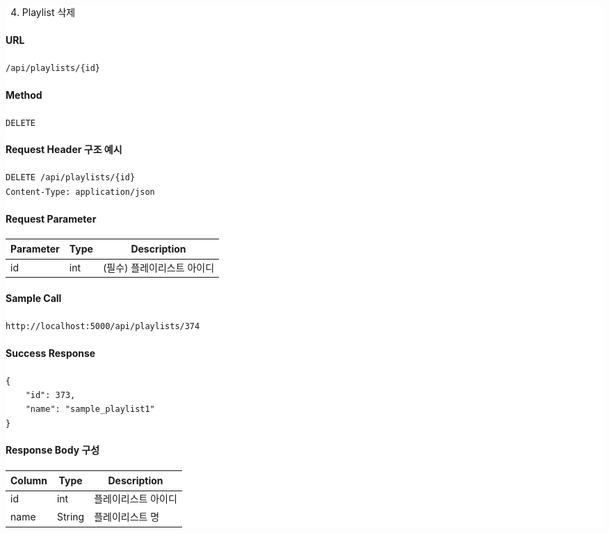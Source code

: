 

4) Playlist 삭제

#### URL

`/api/playlists/{id}`

#### Method

`DELETE`

#### Request Header 구조 예시

```
DELETE /api/playlists/{id}
Content-Type: application/json
```

#### Request Parameter

| Parameter | Type | Description                |
| --------- | ---- | -------------------------- |
| id        | int  | (필수) 플레이리스트 아이디 |

#### Sample Call

```
http://localhost:5000/api/playlists/374
```

#### Success Response

```
{
    "id": 373,
    "name": "sample_playlist1"
}
```

#### Response Body 구성

| Column | Type   | Description         |
| ------ | ------ | ------------------- |
| id     | int    | 플레이리스트 아이디 |
| name   | String | 플레이리스트 명     |

